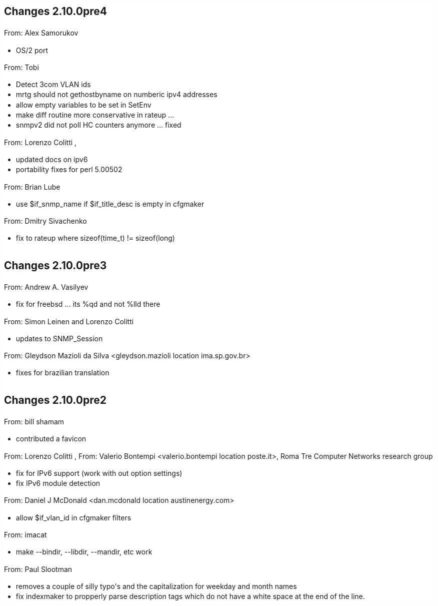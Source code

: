 Changes 2.10.0pre4
------------------
From: Alex Samorukov <samm location os2.ru>
* OS/2 port

From: Tobi
* Detect 3com VLAN ids
* mrtg should not gethostbyname on numberic ipv4 addresses
* allow empty variables to be set in SetEnv
* make diff routine more conservative in rateup ...
* snmpv2 did not poll HC counters anymore ... fixed

From: Lorenzo Colitti <lorenzo location colitti.com>,
* updated docs on ipv6
* portability fixes for perl 5.00502

From: Brian Lube <blube location mail.fdn.com>
* use $if_snmp_name if $if_title_desc is empty in cfgmaker

From: Dmitry Sivachenko <mitya location cavia.pp.ru>
* fix to rateup where  sizeof(time_t) != sizeof(long)

Changes 2.10.0pre3
------------------
From: Andrew A. Vasilyev <andy location demos.su>
* fix for freebsd ... its %qd and not %lld there

From: Simon Leinen <simon location limmat.switch.ch>
      and Lorenzo Colitti <lorenzo location colitti.com>
* updates to SNMP_Session

From:  Gleydson Mazioli da Silva <gleydson.mazioli location ima.sp.gov.br>
* fixes for brazilian translation

Changes 2.10.0pre2
------------------

From: bill shamam <bill location continuity.cx>
* contributed a favicon

From: Lorenzo Colitti <lorenzo location colitti.com>,
From: Valerio Bontempi <valerio.bontempi location poste.it>,
      Roma Tre Computer Networks research group <compunet location dia.uniroma3.it>
* fix for IPv6 support (work with out option settings)
* fix IPv6 module detection

From: Daniel J McDonald <dan.mcdonald location austinenergy.com>
* allow $if_vlan_id in cfgmaker filters

From: imacat <imacat location mail.imacat.idv.tw>
* make --bindir, --libdir, --mandir, etc work

From: Paul Slootman <paul location debian.org>
* removes a couple of silly typo's and the capitalization for weekday and month names
* fix indexmaker to propperly parse description tags which do not have a white space at the end of the line.
